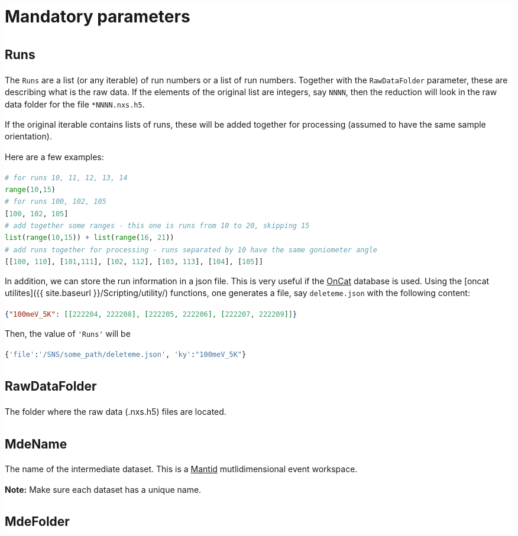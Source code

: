 Mandatory parameters
====================

Runs
----

The `Runs` are a list (or any iterable) of run numbers or a list of run numbers. Together with the `RawDataFolder` parameter, 
these are describing what is the raw data. If the elements of the original list are
integers, say `NNNN`, then the reduction will look in the raw data folder for the file `*NNNN.nxs.h5`.

If the original iterable contains lists of runs, these will be added together for processing (assumed
to have the same sample orientation).

Here are a few examples:

```python
# for runs 10, 11, 12, 13, 14
range(10,15)
# for runs 100, 102, 105
[100, 102, 105]
# add together some ranges - this one is runs from 10 to 20, skipping 15
list(range(10,15)) + list(range(16, 21))
# add runs together for processing - runs separated by 10 have the same goniometer angle
[[100, 110], [101,111], [102, 112], [103, 113], [104], [105]]
```

In addition, we can store the run information in a json file. This is very useful if the [OnCat](https://oncat.ornl.gov)
database is used. Using the [oncat utilites]({{ site.baseurl }}/Scripting/utility/) functions, one generates a file, say
`deleteme.json` with the following content:

```json
{"100meV_5K": [[222204, 222208], [222205, 222206], [222207, 222209]]}
```
Then, the value of `'Runs'` will be 
```python
{'file':'/SNS/some_path/deleteme.json', 'ky':"100meV_5K"}
```


RawDataFolder
-------------

The folder where the raw data (.nxs.h5) files are located.

MdeName
-------

The name of the intermediate dataset. This is a [Mantid](https://mantidproject.org) mutlidimensional event workspace.

**Note:** Make sure each dataset has a unique name.

MdeFolder
---------
